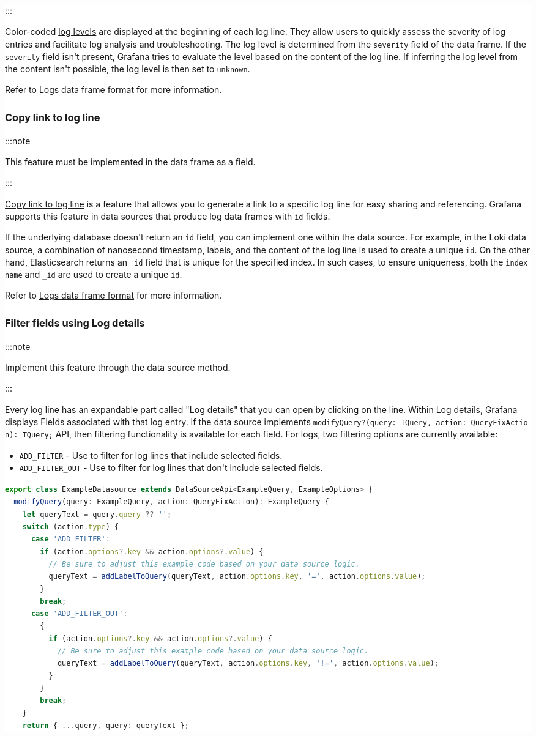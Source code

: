 :::

Color-coded [log levels](https://grafana.com/docs/grafana/latest/explore/logs-integration/#log-level) are displayed at the beginning of each log line. They allow users to quickly assess the severity of log entries and facilitate log analysis and troubleshooting. The log level is determined from the `severity` field of the data frame. If the `severity` field isn't present, Grafana tries to evaluate the level based on the content of the log line. If inferring the log level from the content isn't possible, the log level is then set to `unknown`.

Refer to [Logs data frame format](#logs-data-frame-format) for more information.

### Copy link to log line

:::note

This feature must be implemented in the data frame as a field.

:::

[Copy link to log line](https://grafana.com/docs/grafana/latest/explore/logs-integration/#copy-link-to-log-line) is a feature that allows you to generate a link to a specific log line for easy sharing and referencing. Grafana supports this feature in data sources that produce log data frames with `id` fields.

If the underlying database doesn't return an `id` field, you can implement one within the data source. For example, in the Loki data source, a combination of nanosecond timestamp, labels, and the content of the log line is used to create a unique `id`. On the other hand, Elasticsearch returns an `_id` field that is unique for the specified index. In such cases, to ensure uniqueness, both the `index name` and `_id` are used to create a unique `id`.

Refer to [Logs data frame format](#logs-data-frame-format) for more information.

### Filter fields using Log details

:::note

Implement this feature through the data source method.

:::

Every log line has an expandable part called "Log details" that you can open by clicking on the line. Within Log details, Grafana displays [Fields](https://grafana.com/docs/grafana/latest/explore/logs-integration/#fields) associated with that log entry. If the data source implements `modifyQuery?(query: TQuery, action: QueryFixAction): TQuery;` API, then filtering functionality is available for each field. For logs, two filtering options are currently available:

- `ADD_FILTER` - Use to filter for log lines that include selected fields.
- `ADD_FILTER_OUT` - Use to filter for log lines that don't include selected fields.

```ts
export class ExampleDatasource extends DataSourceApi<ExampleQuery, ExampleOptions> {
  modifyQuery(query: ExampleQuery, action: QueryFixAction): ExampleQuery {
    let queryText = query.query ?? '';
    switch (action.type) {
      case 'ADD_FILTER':
        if (action.options?.key && action.options?.value) {
          // Be sure to adjust this example code based on your data source logic.
          queryText = addLabelToQuery(queryText, action.options.key, '=', action.options.value);
        }
        break;
      case 'ADD_FILTER_OUT':
        {
          if (action.options?.key && action.options?.value) {
            // Be sure to adjust this example code based on your data source logic.
            queryText = addLabelToQuery(queryText, action.options.key, '!=', action.options.value);
          }
        }
        break;
    }
    return { ...query, query: queryText };
```